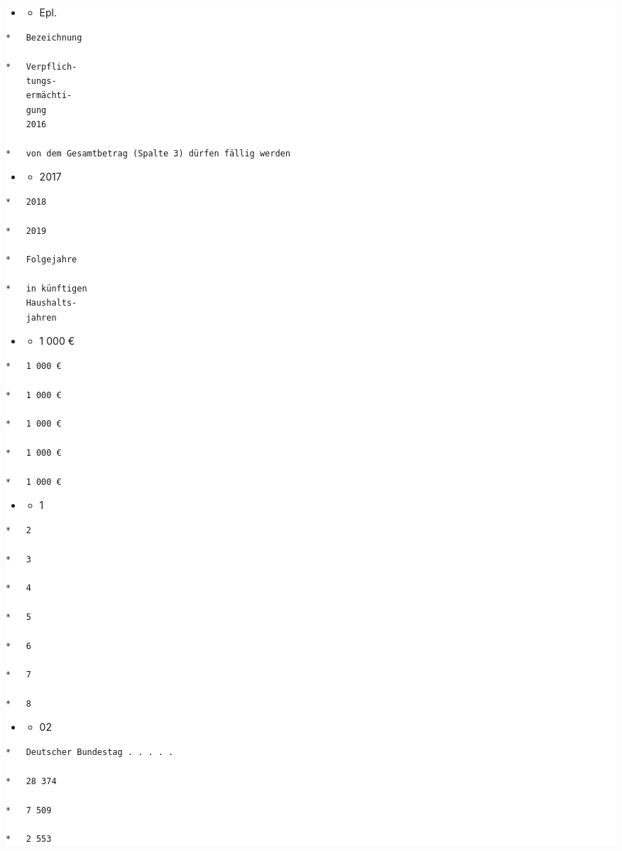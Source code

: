 *    *   Epl.

    *   Bezeichnung

    *   Verpflich-
        tungs-
        ermächti-
        gung
        2016

    *   von dem Gesamtbetrag (Spalte 3) dürfen fällig werden


*    *   2017

    *   2018

    *   2019

    *   Folgejahre

    *   in künftigen
        Haushalts-
        jahren


*    *   1 000 €

    *   1 000 €

    *   1 000 €

    *   1 000 €

    *   1 000 €

    *   1 000 €


*    *   1

    *   2

    *   3

    *   4

    *   5

    *   6

    *   7

    *   8


*    *   02

    *   Deutscher Bundestag . . . . .

    *   28 374

    *   7 509

    *   2 553
